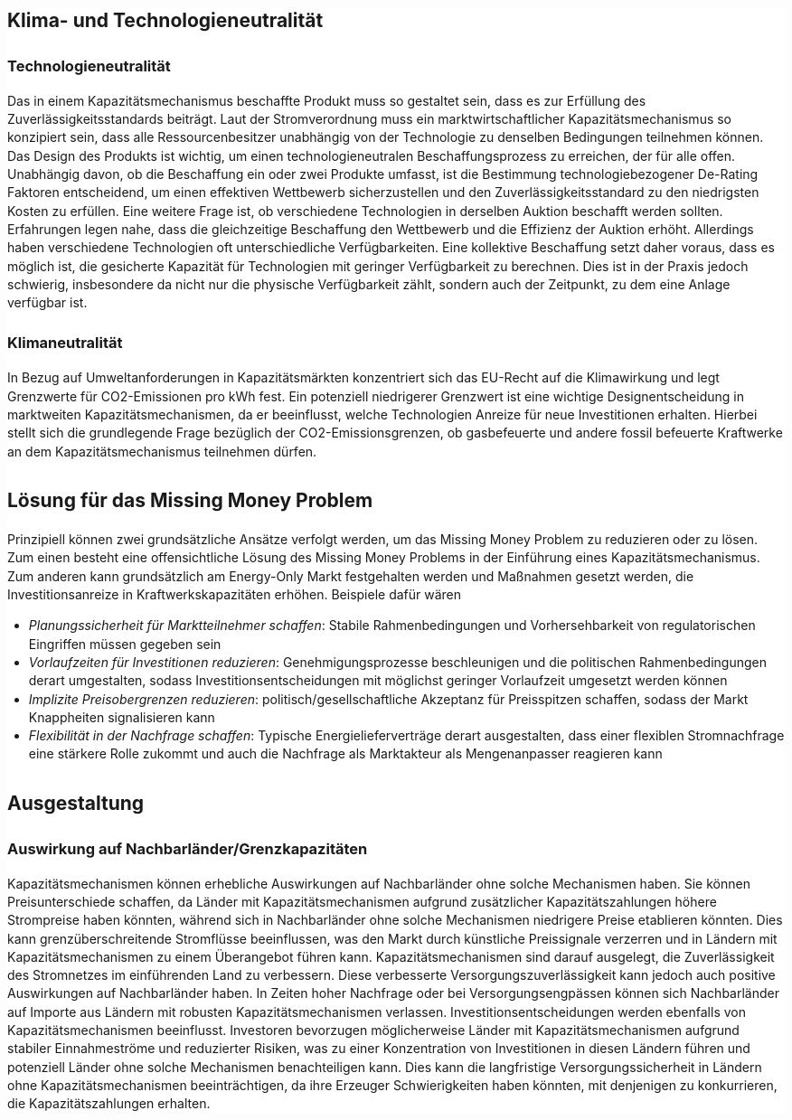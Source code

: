 ## Klima- und Technologieneutralität
### Technologieneutralität 
Das in einem Kapazitätsmechanismus beschaffte Produkt muss so gestaltet sein, dass es zur Erfüllung des Zuverlässigkeitsstandards beiträgt. Laut der Stromverordnung muss ein marktwirtschaftlicher Kapazitätsmechanismus so konzipiert sein, dass alle Ressourcenbesitzer unabhängig von der Technologie zu denselben Bedingungen teilnehmen können. Das Design des Produkts ist wichtig, um einen technologieneutralen Beschaffungsprozess zu erreichen, der für alle offen. Unabhängig davon, ob die Beschaffung ein oder zwei Produkte umfasst, ist die Bestimmung technologiebezogener De-Rating Faktoren entscheidend, um einen effektiven Wettbewerb sicherzustellen und den Zuverlässigkeitsstandard zu den niedrigsten Kosten zu erfüllen. Eine weitere Frage ist, ob verschiedene Technologien in derselben Auktion beschafft werden sollten. Erfahrungen legen nahe, dass die gleichzeitige Beschaffung den Wettbewerb und die Effizienz der Auktion erhöht. Allerdings haben verschiedene Technologien oft unterschiedliche Verfügbarkeiten. Eine kollektive Beschaffung setzt daher voraus, dass es möglich ist, die gesicherte Kapazität für Technologien mit geringer Verfügbarkeit zu berechnen. Dies ist in der Praxis jedoch schwierig, insbesondere da nicht nur die physische Verfügbarkeit zählt, sondern auch der Zeitpunkt, zu dem eine Anlage verfügbar ist. 

### Klimaneutralität 
In Bezug auf Umweltanforderungen in Kapazitätsmärkten konzentriert sich das EU-Recht auf die Klimawirkung und legt Grenzwerte für CO2-Emissionen pro kWh fest. Ein potenziell niedrigerer Grenzwert ist eine wichtige Designentscheidung in marktweiten Kapazitätsmechanismen, da er beeinflusst, welche Technologien Anreize für neue Investitionen erhalten. Hierbei stellt sich die grundlegende Frage bezüglich der CO2-Emissionsgrenzen, ob gasbefeuerte und andere fossil befeuerte Kraftwerke an dem Kapazitätsmechanismus teilnehmen dürfen.

## Lösung für das Missing Money Problem
Prinzipiell können zwei grundsätzliche Ansätze verfolgt werden, um das Missing Money Problem zu reduzieren oder zu lösen. Zum einen besteht eine offensichtliche Lösung des Missing Money Problems in der Einführung eines Kapazitätsmechanismus. Zum anderen kann grundsätzlich am Energy-Only Markt festgehalten werden und Maßnahmen gesetzt werden, die Investitionsanreize in Kraftwerkskapazitäten erhöhen. Beispiele dafür wären
- *Planungssicherheit für Marktteilnehmer schaffen*: Stabile Rahmenbedingungen und Vorhersehbarkeit von regulatorischen Eingriffen müssen gegeben sein
- *Vorlaufzeiten für Investitionen reduzieren*: Genehmigungsprozesse beschleunigen und die politischen Rahmenbedingungen derart umgestalten, sodass Investitionsentscheidungen mit möglichst geringer Vorlaufzeit umgesetzt werden können
- *Implizite Preisobergrenzen reduzieren*: politisch/gesellschaftliche Akzeptanz für Preisspitzen schaffen, sodass der Markt Knappheiten signalisieren kann
- *Flexibilität in der Nachfrage schaffen*: Typische Energielieferverträge derart ausgestalten, dass einer flexiblen Stromnachfrage eine stärkere Rolle zukommt und auch die Nachfrage als Marktakteur als Mengenanpasser reagieren kann

## Ausgestaltung
### Auswirkung auf Nachbarländer/Grenzkapazitäten
 Kapazitätsmechanismen können erhebliche Auswirkungen auf Nachbarländer ohne solche Mechanismen haben. Sie können Preisunterschiede schaffen, da Länder mit Kapazitätsmechanismen aufgrund zusätzlicher Kapazitätszahlungen höhere Strompreise haben könnten, während sich in Nachbarländer ohne solche Mechanismen niedrigere Preise etablieren könnten. Dies kann grenzüberschreitende Stromflüsse beeinflussen, was den Markt durch künstliche Preissignale verzerren und in Ländern mit Kapazitätsmechanismen zu einem Überangebot führen kann. Kapazitätsmechanismen sind darauf ausgelegt, die Zuverlässigkeit des Stromnetzes im einführenden Land zu verbessern. Diese verbesserte Versorgungszuverlässigkeit kann jedoch auch positive Auswirkungen auf Nachbarländer haben. In Zeiten hoher Nachfrage oder bei Versorgungsengpässen können sich Nachbarländer auf Importe aus Ländern mit robusten Kapazitätsmechanismen verlassen. Investitionsentscheidungen werden ebenfalls von Kapazitätsmechanismen beeinflusst. Investoren bevorzugen möglicherweise Länder mit Kapazitätsmechanismen aufgrund stabiler Einnahmeströme und reduzierter Risiken, was zu einer Konzentration von Investitionen in diesen Ländern führen und potenziell Länder ohne solche Mechanismen benachteiligen kann. Dies kann die langfristige Versorgungssicherheit in Ländern ohne Kapazitätsmechanismen beeinträchtigen, da ihre Erzeuger Schwierigkeiten haben könnten, mit denjenigen zu konkurrieren, die Kapazitätszahlungen erhalten.
